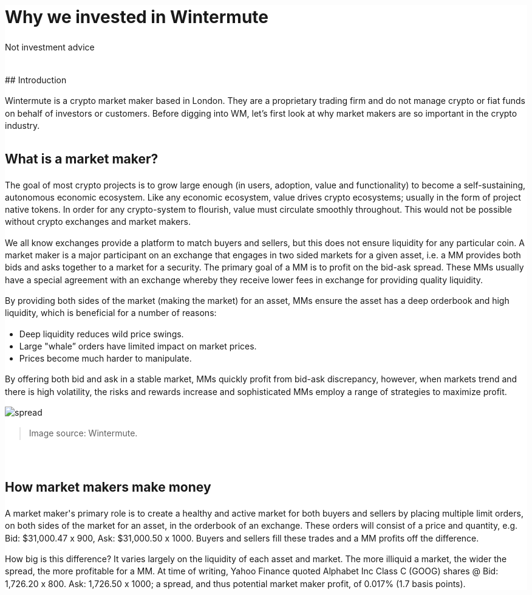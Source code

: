 # Why we invested in Wintermute

Not investment advice

<br>
## Introduction

Wintermute is a crypto market maker based in London. They are a proprietary trading firm and do not manage crypto or fiat funds on behalf of investors or customers. Before digging into WM, let’s first look at why market makers are so important in the crypto industry.

## What is a market maker?

The goal of most crypto projects is to grow large enough (in users, adoption, value and functionality) to become a self-sustaining, autonomous economic ecosystem. Like any economic ecosystem, value drives crypto ecosystems; usually in the form of project native tokens. In order for any crypto-system to flourish, value must circulate smoothly throughout. This would not be possible without crypto exchanges and market makers.

We all know exchanges provide a platform to match buyers and sellers, but this does not ensure liquidity for any particular coin. A market maker is a major participant on an exchange that engages in two sided markets for a given asset, i.e. a MM provides both bids and asks together to a market for a security. The primary goal of a MM is to profit on the bid-ask spread. These MMs usually have a special agreement with an exchange whereby they receive lower fees in exchange for providing quality liquidity.

By providing both sides of the market (making the market) for an asset, MMs ensure the asset has a deep orderbook and high liquidity, which is beneficial for a number of reasons:
- Deep liquidity reduces wild price swings.
- Large "whale” orders have limited impact on market prices.
- Prices become much harder to manipulate.

By offering both bid and ask in a stable market, MMs quickly profit from bid-ask discrepancy, however, when markets trend and there is high volatility, the risks and rewards increase and sophisticated MMs employ a range of strategies to maximize profit.

<img src="https://raw.githubusercontent.com/sinoglobalcap/investment-theses/main/images/wintermute/spread.png" alt="spread" width="500px">

> Image source: Wintermute.

<br>

## How market makers make money

A market maker's primary role is to create a healthy and active market for both buyers and sellers by placing multiple limit orders, on both sides of the market for an asset, in the orderbook of an exchange. These orders will consist of a price and quantity, e.g. Bid: $31,000.47 x 900, Ask: $31,000.50 x 1000. Buyers and sellers fill these trades and a MM profits off the difference.

How big is this difference? It varies largely on the liquidity of each asset and market. The more illiquid a market, the wider the spread, the more profitable for a MM. At time of writing, Yahoo Finance quoted Alphabet Inc Class C (GOOG) shares @ Bid: 1,726.20 x 800. Ask: 1,726.50 x 1000; a spread, and thus potential market maker profit, of 0.017% (1.7 basis points).
